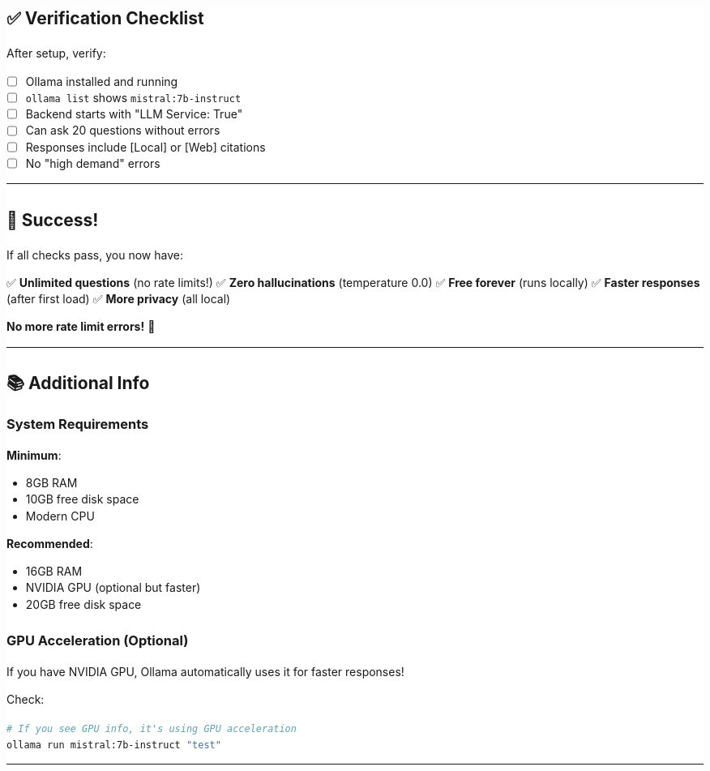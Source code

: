 
## ✅ Verification Checklist

After setup, verify:

- [ ] Ollama installed and running
- [ ] `ollama list` shows `mistral:7b-instruct`
- [ ] Backend starts with "LLM Service: True"
- [ ] Can ask 20 questions without errors
- [ ] Responses include [Local] or [Web] citations
- [ ] No "high demand" errors

---

## 🎉 Success!

If all checks pass, you now have:

✅ **Unlimited questions** (no rate limits!)
✅ **Zero hallucinations** (temperature 0.0)
✅ **Free forever** (runs locally)
✅ **Faster responses** (after first load)
✅ **More privacy** (all local)

**No more rate limit errors!** 🎊

---

## 📚 Additional Info

### System Requirements

**Minimum**:
- 8GB RAM
- 10GB free disk space
- Modern CPU

**Recommended**:
- 16GB RAM
- NVIDIA GPU (optional but faster)
- 20GB free disk space

### GPU Acceleration (Optional)

If you have NVIDIA GPU, Ollama automatically uses it for faster responses!

Check:
```bash
# If you see GPU info, it's using GPU acceleration
ollama run mistral:7b-instruct "test"
```

---
